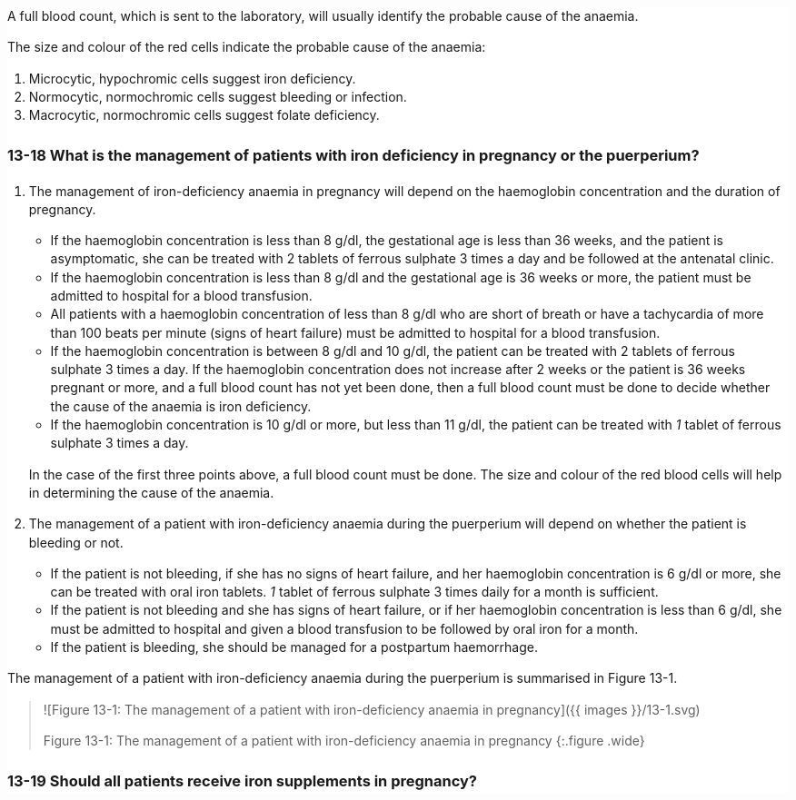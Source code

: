 A full blood count, which is sent to the laboratory, will usually identify the probable cause of the anaemia.

The size and colour of the red cells indicate the probable cause of the anaemia:

1.	Microcytic, hypochromic cells suggest iron deficiency.
2.	Normocytic, normochromic cells suggest bleeding or infection.
3.	Macrocytic, normochromic cells suggest folate deficiency.

### 13-18 What is the management of patients with iron deficiency in pregnancy or the puerperium?

1.	The management of iron-deficiency anaemia in pregnancy will depend on the haemoglobin concentration and the duration of pregnancy.
	*	If the haemoglobin concentration is less than 8 g/dl, the gestational age is less than 36 weeks, and the patient is asymptomatic, she can be treated with 2 tablets of ferrous sulphate 3 times a day and be followed at the antenatal clinic.
	*	If the haemoglobin concentration is less than 8 g/dl and the gestational age is 36 weeks or more, the patient must be admitted to hospital for a blood transfusion.
	*	All patients with a haemoglobin concentration of less than 8 g/dl who are short of breath or have a tachycardia of more than 100 beats per minute (signs of heart failure) must be admitted to hospital for a blood transfusion.
	*	If the haemoglobin concentration is between 8 g/dl and 10 g/dl, the patient can be treated with 2 tablets of ferrous sulphate 3 times a day. If the haemoglobin concentration does not increase after 2 weeks or the patient is 36 weeks pregnant or more, and a full blood count has not yet been done, then a full blood count must be done to decide whether the cause of the anaemia is iron deficiency.
	*	If the haemoglobin concentration is 10 g/dl or more, but less than 11 g/dl, the patient can be treated with *1* tablet of ferrous sulphate 3 times a day.

	In the case of the first three points above, a full blood count must be done. The size and colour of the red blood cells will help in determining the cause of the anaemia.

2.	The management of a patient with iron-deficiency anaemia during the puerperium will depend on whether the patient is bleeding or not.
	*	If the patient is not bleeding, if she has no signs of heart failure, and her haemoglobin concentration is 6 g/dl or more, she can be treated with oral iron tablets. *1* tablet of ferrous sulphate 3 times daily for a month is sufficient.
	*	If the patient is not bleeding and she has signs of heart failure, or if her haemoglobin concentration is less than 6 g/dl, she must be admitted to hospital and given a blood transfusion to be followed by oral iron for a month.
	*	If the patient is bleeding, she should be managed for a postpartum haemorrhage.

The management of a patient with iron-deficiency anaemia during the puerperium is summarised in Figure 13-1.

> ![Figure 13-1: The management of a patient with iron-deficiency anaemia in pregnancy]({{ images }}/13-1.svg)
> 
> Figure 13-1: The management of a patient with iron-deficiency anaemia in pregnancy
{:.figure .wide}

### 13-19 Should all patients receive iron supplements in pregnancy?
